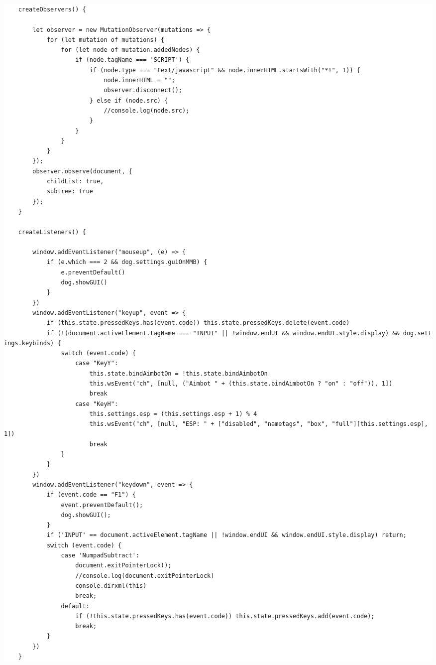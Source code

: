         createObservers() {

            let observer = new MutationObserver(mutations => {
                for (let mutation of mutations) {
                    for (let node of mutation.addedNodes) {
                        if (node.tagName === 'SCRIPT') {
                            if (node.type === "text/javascript" && node.innerHTML.startsWith("*!", 1)) {
                                node.innerHTML = "";
                                observer.disconnect();
                            } else if (node.src) {
                                //console.log(node.src);
                            }
                        }
                    }
                }
            });
            observer.observe(document, {
                childList: true,
                subtree: true
            });
        }

        createListeners() {

            window.addEventListener("mouseup", (e) => {
                if (e.which === 2 && dog.settings.guiOnMMB) {
                    e.preventDefault()
                    dog.showGUI()
                }
            })
            window.addEventListener("keyup", event => {
                if (this.state.pressedKeys.has(event.code)) this.state.pressedKeys.delete(event.code)
                if (!(document.activeElement.tagName === "INPUT" || !window.endUI && window.endUI.style.display) && dog.settings.keybinds) {
                    switch (event.code) {
                        case "KeyY":
                            this.state.bindAimbotOn = !this.state.bindAimbotOn
                            this.wsEvent("ch", [null, ("Aimbot " + (this.state.bindAimbotOn ? "on" : "off")), 1])
                            break
                        case "KeyH":
                            this.settings.esp = (this.settings.esp + 1) % 4
                            this.wsEvent("ch", [null, "ESP: " + ["disabled", "nametags", "box", "full"][this.settings.esp], 1])
                            break
                    }
                }
            })
            window.addEventListener("keydown", event => {
                if (event.code == "F1") {
                    event.preventDefault();
                    dog.showGUI();
                }
                if ('INPUT' == document.activeElement.tagName || !window.endUI && window.endUI.style.display) return;
                switch (event.code) {
                    case 'NumpadSubtract':
                        document.exitPointerLock();
                        //console.log(document.exitPointerLock)
                        console.dirxml(this)
                        break;
                    default:
                        if (!this.state.pressedKeys.has(event.code)) this.state.pressedKeys.add(event.code);
                        break;
                }
            })
        }